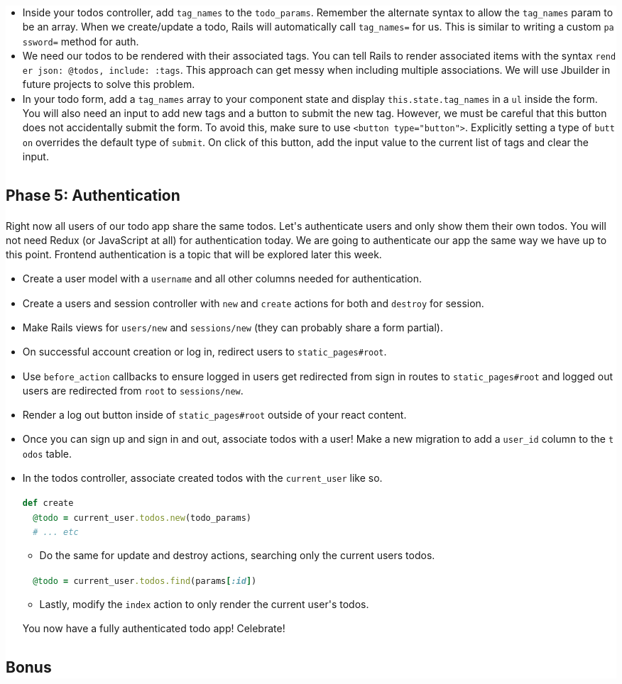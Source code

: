 * Inside your todos controller, add `tag_names` to the `todo_params`.
Remember the alternate syntax to allow the `tag_names` param to be an array.
When we create/update a todo, Rails will automatically call `tag_names=` for us.
This is similar to writing a custom `password=` method for auth.
* We need our todos to be rendered with their associated tags. You can tell Rails to
render associated items with the syntax `render json: @todos, include: :tags`. This approach can get messy
when including multiple associations. We will use Jbuilder in future projects to solve this problem.
* In your todo form, add a `tag_names` array to your component state and display `this.state.tag_names` in a `ul` inside the form.
You will also need an input to add new tags and a button to submit the new tag. However, we must be careful that this button
does not accidentally submit the form. To avoid this, make sure to use `<button type="button">`. Explicitly setting a type of
`button` overrides the default type of `submit`. On click of this button, add the input value to the current list of tags and clear the input.

## Phase 5: Authentication

Right now all users of our todo app share the same todos. Let's authenticate users
and only show them their own todos. You will not need Redux (or JavaScript at all)
for authentication today. We are going to authenticate our app the same way
we have up to this point. Frontend authentication is a topic that will be explored later this week.

* Create a user model with a `username` and all other columns needed for authentication.
* Create a users and session controller with `new` and `create` actions for both and `destroy` for session.
* Make Rails views for `users/new` and `sessions/new` (they can probably share a form partial).
* On successful account creation or log in, redirect users to `static_pages#root`.
* Use `before_action` callbacks to ensure logged in users get redirected from sign in routes to `static_pages#root`
and logged out users are redirected from `root` to `sessions/new`.
* Render a log out button inside of `static_pages#root` outside of your react content.
* Once you can sign up and sign in and out, associate todos with a user! Make a new migration to
add a `user_id` column to the `todos` table.
* In the todos controller, associate created todos with the `current_user` like so.
  ```ruby
  def create
    @todo = current_user.todos.new(todo_params)
    # ... etc
  ```
  * Do the same for update and destroy actions, searching only the current users todos.
  ```ruby
    @todo = current_user.todos.find(params[:id])
  ```
  * Lastly, modify the `index` action to only render the current user's todos.

  You now have a fully authenticated todo app! Celebrate!

## Bonus


[namespace-docs]: http://guides.rubyonrails.org/routing.html#controller-namespaces-and-routing
[demo]: https://aa-todos.herokuapp.com/